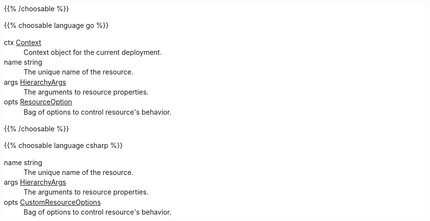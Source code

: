 {{% /choosable %}}

{{% choosable language go %}}

<dl class="resources-properties"><dt
        class="property-optional" title="Optional">
        <span>ctx</span>
        <span class="property-indicator"></span>
        <span class="property-type"><a href="https://pkg.go.dev/github.com/pulumi/pulumi/sdk/v3/go/pulumi?tab=doc#Context">Context</a></span>
    </dt>
    <dd>Context object for the current deployment.</dd><dt
        class="property-required" title="Required">
        <span>name</span>
        <span class="property-indicator"></span>
        <span class="property-type">string</span>
    </dt>
    <dd>The unique name of the resource.</dd><dt
        class="property-required" title="Required">
        <span>args</span>
        <span class="property-indicator"></span>
        <span class="property-type"><a href="#inputs">HierarchyArgs</a></span>
    </dt>
    <dd>The arguments to resource properties.</dd><dt
        class="property-optional" title="Optional">
        <span>opts</span>
        <span class="property-indicator"></span>
        <span class="property-type"><a href="https://pkg.go.dev/github.com/pulumi/pulumi/sdk/v3/go/pulumi?tab=doc#ResourceOption">ResourceOption</a></span>
    </dt>
    <dd>Bag of options to control resource&#39;s behavior.</dd></dl>

{{% /choosable %}}

{{% choosable language csharp %}}

<dl class="resources-properties"><dt
        class="property-required" title="Required">
        <span>name</span>
        <span class="property-indicator"></span>
        <span class="property-type">string</span>
    </dt>
    <dd>The unique name of the resource.</dd><dt
        class="property-required" title="Required">
        <span>args</span>
        <span class="property-indicator"></span>
        <span class="property-type"><a href="#inputs">HierarchyArgs</a></span>
    </dt>
    <dd>The arguments to resource properties.</dd><dt
        class="property-optional" title="Optional">
        <span>opts</span>
        <span class="property-indicator"></span>
        <span class="property-type"><a href="/docs/reference/pkg/dotnet/Pulumi/Pulumi.CustomResourceOptions.html">CustomResourceOptions</a></span>
    </dt>
    <dd>Bag of options to control resource&#39;s behavior.</dd></dl>
